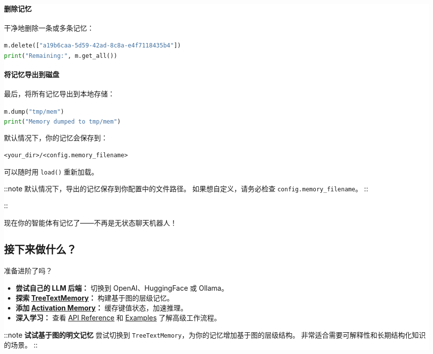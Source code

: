 #### 删除记忆

干净地删除一条或多条记忆：

```python
m.delete(["a19b6caa-5d59-42ad-8c8a-e4f7118435b4"])
print("Remaining:", m.get_all())
```

#### 将记忆导出到磁盘

最后，将所有记忆导出到本地存储：

```python
m.dump("tmp/mem")
print("Memory dumped to tmp/mem")
```

默认情况下，你的记忆会保存到：

```
<your_dir>/<config.memory_filename>
```

可以随时用 `load()` 重新加载。

::note
默认情况下，导出的记忆保存到你配置中的文件路径。
如果想自定义，请务必检查 <code>config.memory\_filename</code>。
::

::

现在你的智能体有记忆了——不再是无状态聊天机器人！

## 接下来做什么？

准备进阶了吗？

- **尝试自己的 LLM 后端：** 切换到 OpenAI、HuggingFace 或 Ollama。
- **探索 [TreeTextMemory](/modules/memories/tree_textual_memory)：** 构建基于图的层级记忆。
- **添加 [Activation Memory](/modules/memories/kv_cache_memory)：** 缓存键值状态，加速推理。
- **深入学习：** 查看 [API Reference](/docs/api/info) 和 [Examples](/getting_started/examples) 了解高级工作流程。

::note
**试试基于图的明文记忆**
尝试切换到 <code>TreeTextMemory</code>，为你的记忆增加基于图的层级结构。
非常适合需要可解释性和长期结构化知识的场景。
::
